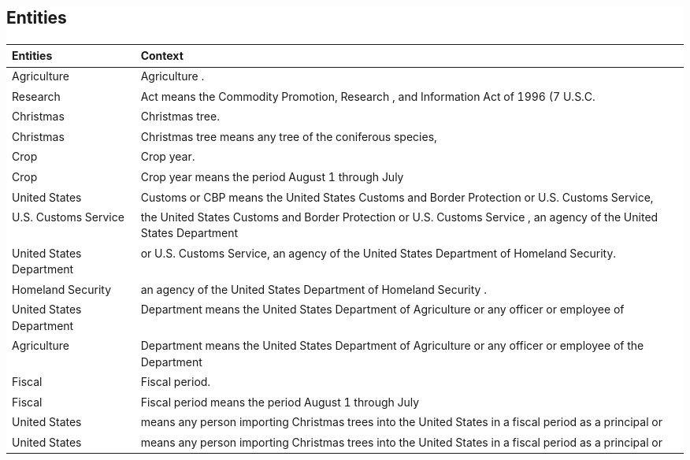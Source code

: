 
## Entities

| Entities                                                                                      | Context                                                                                                                                                                                                                       |
|:----------------------------------------------------------------------------------------------|:------------------------------------------------------------------------------------------------------------------------------------------------------------------------------------------------------------------------------|
| Agriculture                                                                                   | Agriculture .                                                                                                                                                                                                                 |
| Research                                                                                      | Act means the Commodity Promotion,  Research , and Information Act of 1996 (7 U.S.C.                                                                                                                                          |
| Christmas                                                                                     | Christmas  tree.                                                                                                                                                                                                              |
| Christmas                                                                                     | Christmas tree means any tree of the coniferous species,                                                                                                                                                                      |
| Crop                                                                                          | Crop  year.                                                                                                                                                                                                                   |
| Crop                                                                                          | Crop year means the period August 1 through July                                                                                                                                                                              |
| United States                                                                                 | Customs or CBP means the  United States Customs and Border Protection or U.S. Customs Service,                                                                                                                                |
| U.S. Customs Service                                                                          | the United States Customs and Border Protection or U.S. Customs Service , an agency of the United States Department                                                                                                           |
| United States Department                                                                      | or U.S. Customs Service, an agency of the United States Department  of Homeland Security.                                                                                                                                     |
| Homeland Security                                                                             | an agency of the United States Department of Homeland Security .                                                                                                                                                              |
| United States Department                                                                      | Department means the  United States Department of Agriculture or any officer or employee of                                                                                                                                   |
| Agriculture                                                                                   | Department means the United States Department of  Agriculture or any officer or employee of the Department                                                                                                                    |
| Fiscal                                                                                        | Fiscal  period.                                                                                                                                                                                                               |
| Fiscal                                                                                        | Fiscal period means the period August 1 through July                                                                                                                                                                          |
| United States                                                                                 | means any person importing Christmas trees into the United States in a fiscal period as a principal or                                                                                                                        |
| United States                                                                                 | means any person importing Christmas trees into the United States in a fiscal period as a principal or                                                                                                                        |
